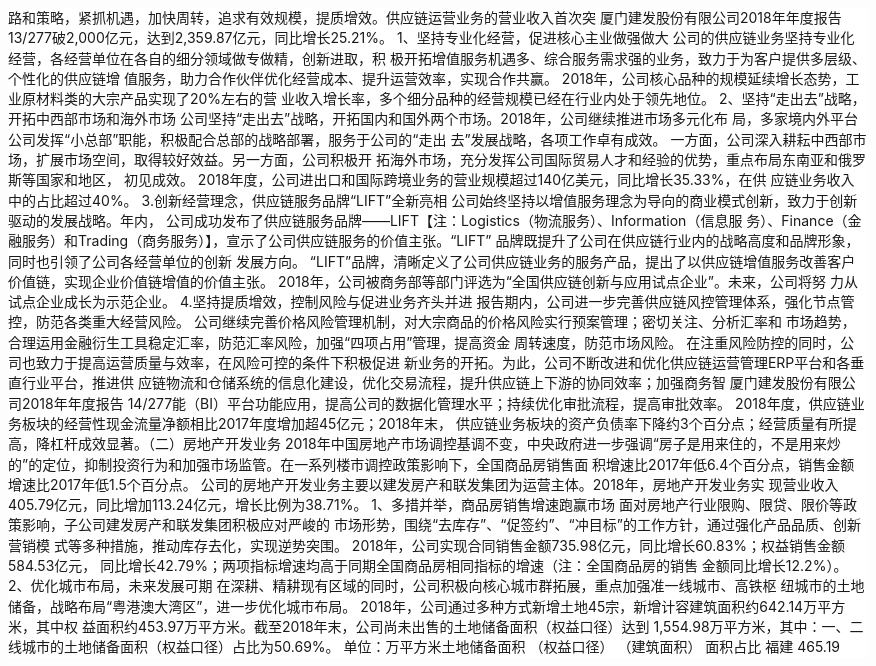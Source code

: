 路和策略，紧抓机遇，加快周转，追求有效规模，提质增效。供应链运营业务的营业收入首次突
厦门建发股份有限公司2018年年度报告
13/277破2,000亿元，达到2,359.87亿元，同比增长25.21%。
1、坚持专业化经营，促进核心主业做强做大
公司的供应链业务坚持专业化经营，各经营单位在各自的细分领域做专做精，创新进取，积
极开拓增值服务机遇多、综合服务需求强的业务，致力于为客户提供多层级、个性化的供应链增
值服务，助力合作伙伴优化经营成本、提升运营效率，实现合作共赢。
2018年，公司核心品种的规模延续增长态势，工业原材料类的大宗产品实现了20%左右的营
业收入增长率，多个细分品种的经营规模已经在行业内处于领先地位。
2、坚持“走出去”战略，开拓中西部市场和海外市场
公司坚持“走出去”战略，开拓国内和国外两个市场。2018年，公司继续推进市场多元化布
局，多家境内外平台公司发挥“小总部”职能，积极配合总部的战略部署，服务于公司的“走出
去”发展战略，各项工作卓有成效。
一方面，公司深入耕耘中西部市场，扩展市场空间，取得较好效益。另一方面，公司积极开
拓海外市场，充分发挥公司国际贸易人才和经验的优势，重点布局东南亚和俄罗斯等国家和地区，
初见成效。
2018年度，公司进出口和国际跨境业务的营业规模超过140亿美元，同比增长35.33%，在供
应链业务收入中的占比超过40%。
3.创新经营理念，供应链服务品牌“LIFT”全新亮相
公司始终坚持以增值服务理念为导向的商业模式创新，致力于创新驱动的发展战略。年内，
公司成功发布了供应链服务品牌——LIFT【注：Logistics（物流服务）、Information（信息服
务）、Finance（金融服务）和Trading（商务服务）】，宣示了公司供应链服务的价值主张。“LIFT”
品牌既提升了公司在供应链行业内的战略高度和品牌形象，同时也引领了公司各经营单位的创新
发展方向。
“LIFT”品牌，清晰定义了公司供应链业务的服务产品，提出了以供应链增值服务改善客户
价值链，实现企业价值链增值的价值主张。
2018年，公司被商务部等部门评选为“全国供应链创新与应用试点企业”。未来，公司将努
力从试点企业成长为示范企业。
4.坚持提质增效，控制风险与促进业务齐头并进
报告期内，公司进一步完善供应链风控管理体系，强化节点管控，防范各类重大经营风险。
公司继续完善价格风险管理机制，对大宗商品的价格风险实行预案管理；密切关注、分析汇率和
市场趋势，合理运用金融衍生工具稳定汇率，防范汇率风险，加强“四项占用”管理，提高资金
周转速度，防范市场风险。
在注重风险防控的同时，公司也致力于提高运营质量与效率，在风险可控的条件下积极促进
新业务的开拓。为此，公司不断改进和优化供应链运营管理ERP平台和各垂直行业平台，推进供
应链物流和仓储系统的信息化建设，优化交易流程，提升供应链上下游的协同效率；加强商务智
厦门建发股份有限公司2018年年度报告
14/277能（BI）平台功能应用，提高公司的数据化管理水平；持续优化审批流程，提高审批效率。
2018年度，供应链业务板块的经营性现金流量净额相比2017年度增加超45亿元；2018年末，
供应链业务板块的资产负债率下降约3个百分点；经营质量有所提高，降杠杆成效显著。（二）房地产开发业务
2018年中国房地产市场调控基调不变，中央政府进一步强调“房子是用来住的，不是用来炒
的”的定位，抑制投资行为和加强市场监管。在一系列楼市调控政策影响下，全国商品房销售面
积增速比2017年低6.4个百分点，销售金额增速比2017年低1.5个百分点。
公司的房地产开发业务主要以建发房产和联发集团为运营主体。2018年，房地产开发业务实
现营业收入405.79亿元，同比增加113.24亿元，增长比例为38.71%。
1、多措并举，商品房销售增速跑赢市场
面对房地产行业限购、限贷、限价等政策影响，子公司建发房产和联发集团积极应对严峻的
市场形势，围绕“去库存”、“促签约”、“冲目标”的工作方针，通过强化产品品质、创新营销模
式等多种措施，推动库存去化，实现逆势突围。
2018年，公司实现合同销售金额735.98亿元，同比增长60.83%；权益销售金额584.53亿元，
同比增长42.79%；两项指标增速均高于同期全国商品房相同指标的增速（注：全国商品房的销售
金额同比增长12.2%）。
2、优化城市布局，未来发展可期
在深耕、精耕现有区域的同时，公司积极向核心城市群拓展，重点加强准一线城市、高铁枢
纽城市的土地储备，战略布局“粤港澳大湾区”，进一步优化城市布局。
2018年，公司通过多种方式新增土地45宗，新增计容建筑面积约642.14万平方米，其中权
益面积约453.97万平方米。截至2018年末，公司尚未出售的土地储备面积（权益口径）达到
1,554.98万平方米，其中：一、二线城市的土地储备面积（权益口径）占比为50.69%。
单位：万平方米土地储备面积
（权益口径）
（建筑面积）
面积占比
福建
465.19